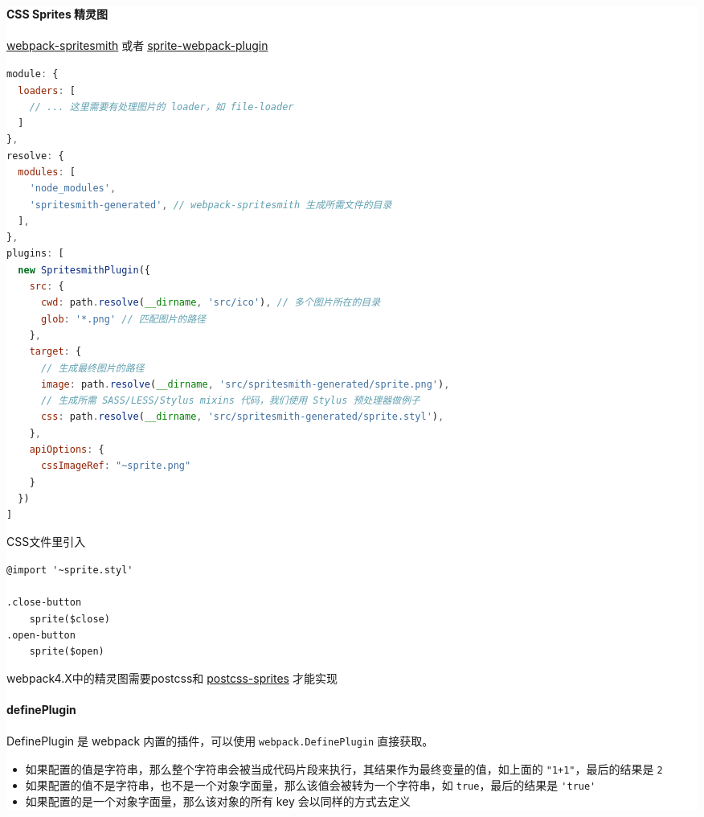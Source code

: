 ####  CSS Sprites 精灵图

[webpack-spritesmith](https://github.com/mixtur/webpack-spritesmith) 或者 [sprite-webpack-plugin](https://github.com/kezoo/sprite-webpack-plugin)

```javascript
module: {
  loaders: [
    // ... 这里需要有处理图片的 loader，如 file-loader
  ]
},
resolve: {
  modules: [
    'node_modules', 
    'spritesmith-generated', // webpack-spritesmith 生成所需文件的目录
  ],
},
plugins: [
  new SpritesmithPlugin({
    src: {
      cwd: path.resolve(__dirname, 'src/ico'), // 多个图片所在的目录
      glob: '*.png' // 匹配图片的路径
    },
    target: {
      // 生成最终图片的路径
      image: path.resolve(__dirname, 'src/spritesmith-generated/sprite.png'), 
      // 生成所需 SASS/LESS/Stylus mixins 代码，我们使用 Stylus 预处理器做例子
      css: path.resolve(__dirname, 'src/spritesmith-generated/sprite.styl'), 
    },
    apiOptions: {
      cssImageRef: "~sprite.png"
    }
  })
]
```

CSS文件里引入

```
@import '~sprite.styl'

.close-button
    sprite($close)
.open-button
    sprite($open)
```

webpack4.X中的精灵图需要postcss和 [postcss-sprites](https://github.com/2createStudio/postcss-sprites) 才能实现

#### definePlugin

DefinePlugin 是 webpack 内置的插件，可以使用 `webpack.DefinePlugin` 直接获取。

*   如果配置的值是字符串，那么整个字符串会被当成代码片段来执行，其结果作为最终变量的值，如上面的 `"1+1"`，最后的结果是 `2`
*   如果配置的值不是字符串，也不是一个对象字面量，那么该值会被转为一个字符串，如 `true`，最后的结果是 `'true'`
*   如果配置的是一个对象字面量，那么该对象的所有 key 会以同样的方式去定义
